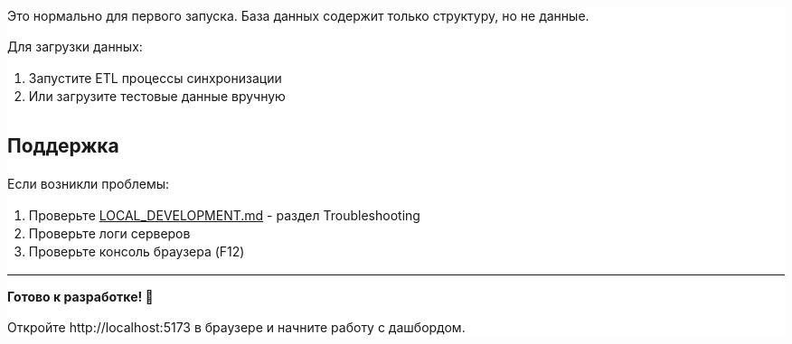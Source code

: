 Это нормально для первого запуска. База данных содержит только структуру, но не данные.

Для загрузки данных:

1. Запустите ETL процессы синхронизации
2. Или загрузите тестовые данные вручную

## Поддержка

Если возникли проблемы:

1. Проверьте [LOCAL_DEVELOPMENT.md](./LOCAL_DEVELOPMENT.md) - раздел Troubleshooting
2. Проверьте логи серверов
3. Проверьте консоль браузера (F12)

---

**Готово к разработке! 🚀**

Откройте http://localhost:5173 в браузере и начните работу с дашбордом.
